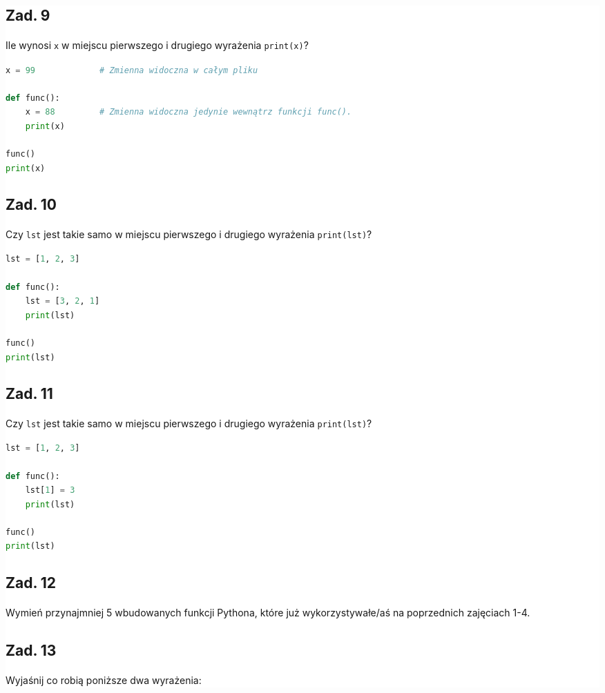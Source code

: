 
## Zad. 9
Ile wynosi `x` w miejscu pierwszego i drugiego wyrażenia `print(x)`?

```python
x = 99             # Zmienna widoczna w całym pliku

def func():
    x = 88         # Zmienna widoczna jedynie wewnątrz funkcji func().
    print(x)

func()
print(x)
```


## Zad. 10
Czy `lst` jest takie samo w miejscu pierwszego i drugiego wyrażenia `print(lst)`?

```python
lst = [1, 2, 3]

def func():
    lst = [3, 2, 1]
    print(lst)

func()
print(lst)
```


## Zad. 11
Czy `lst` jest takie samo w miejscu pierwszego i drugiego wyrażenia `print(lst)`?

```python
lst = [1, 2, 3]

def func():
    lst[1] = 3
    print(lst)

func()
print(lst)
```


## Zad. 12
Wymień przynajmniej 5 wbudowanych funkcji Pythona, które już wykorzystywałe/aś na poprzednich zajęciach 1-4.


## Zad. 13
Wyjaśnij co robią poniższe dwa wyrażenia:
